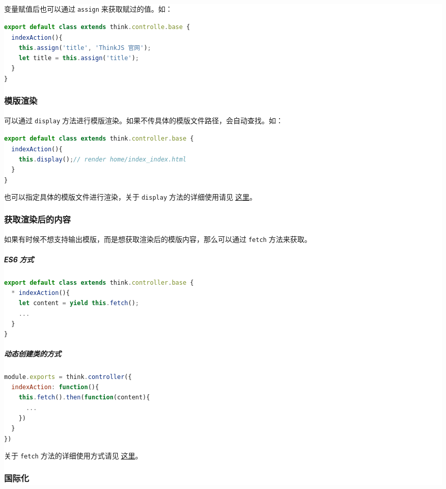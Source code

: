 变量赋值后也可以通过 `assign` 来获取赋过的值。如：

```js
export default class extends think.controlle.base {
  indexAction(){
    this.assign('title', 'ThinkJS 官网');
    let title = this.assign('title');
  }
}
```

### 模版渲染

可以通过 `display` 方法进行模版渲染。如果不传具体的模版文件路径，会自动查找。如：

```js
export default class extends think.controller.base {
  indexAction(){
    this.display();// render home/index_index.html
  }
}
```

也可以指定具体的模版文件进行渲染，关于 `display` 方法的详细使用请见 [这里](./api_controller.html#toc-6b2)。

### 获取渲染后的内容

如果有时候不想支持输出模版，而是想获取渲染后的模版内容，那么可以通过 `fetch` 方法来获取。

##### ES6 方式

```js
export default class extends think.controller.base {
  * indexAction(){
    let content = yield this.fetch();
    ...
  }
}
```

##### 动态创建类的方式

```js
module.exports = think.controller({
  indexAction: function(){
    this.fetch().then(function(content){
      ...
    })
  }
})
```

关于 `fetch` 方法的详细使用方式请见 [这里](api_controller.html#controllerfetchtemplatefile)。

### 国际化
